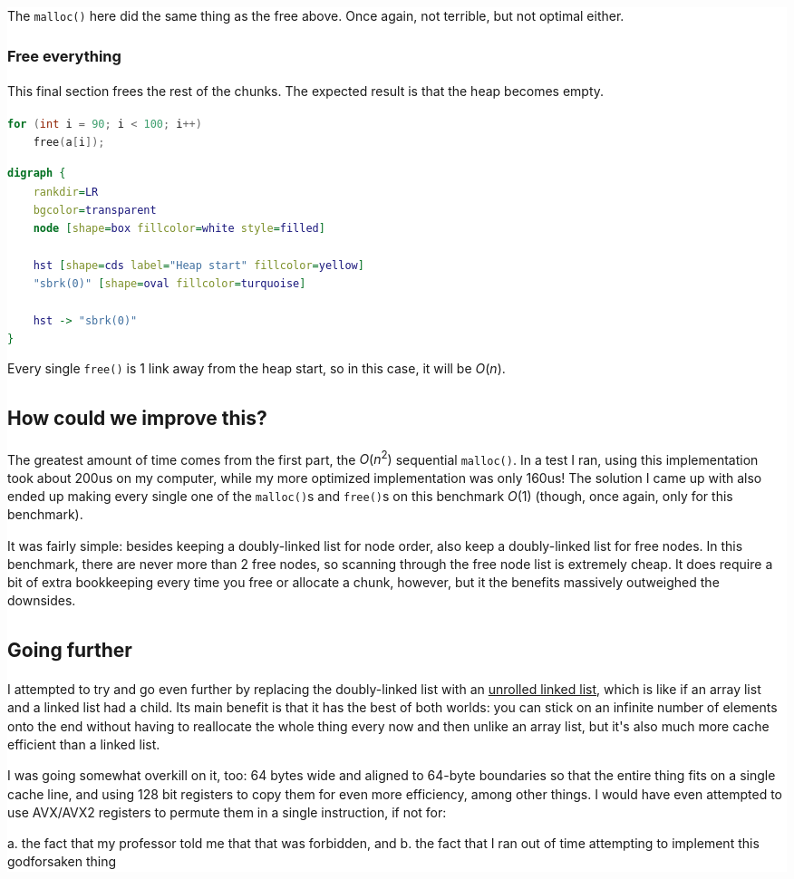 The `malloc()` here did the same thing as the free above. Once again, not terrible, but not optimal either.

### Free everything

This final section frees the rest of the chunks. The expected result is that the heap becomes empty.

```c
for (int i = 90; i < 100; i++)
    free(a[i]);
```

```dot
digraph {
    rankdir=LR
    bgcolor=transparent
    node [shape=box fillcolor=white style=filled]

    hst [shape=cds label="Heap start" fillcolor=yellow]
    "sbrk(0)" [shape=oval fillcolor=turquoise]

    hst -> "sbrk(0)"
}
```

Every single `free()` is 1 link away from the heap start, so in this case, it will be $O(n)$.

## How could we improve this?

The greatest amount of time comes from the first part, the $O(n^2)$ sequential `malloc()`. In a test I ran, using this implementation took about 200us on my computer, while my more optimized implementation was only 160us! The solution I came up with also ended up making every single one of the `malloc()`s and `free()`s on this benchmark $O(1)$ (though, once again, only for this benchmark).

It was fairly simple: besides keeping a doubly-linked list for node order, also keep a doubly-linked list for free nodes. In this benchmark, there are never more than 2 free nodes, so scanning through the free node list is extremely cheap. It does require a bit of extra bookkeeping every time you free or allocate a chunk, however, but it the benefits massively outweighed the downsides.

## Going further

I attempted to try and go even further by replacing the doubly-linked list with an [unrolled linked list](https://en.wikipedia.org/wiki/Unrolled_linked_list), which is like if an array list and a linked list had a child. Its main benefit is that it has the best of both worlds: you can stick on an infinite number of elements onto the end without having to reallocate the whole thing every now and then unlike an array list, but it's also much more cache efficient than a linked list.

I was going somewhat overkill on it, too: 64 bytes wide and aligned to 64-byte boundaries so that the entire thing fits on a single cache line, and using 128 bit registers to copy them for even more efficiency, among other things. I would have even attempted to use AVX/AVX2 registers to permute them in a single instruction, if not for:

a. the fact that my professor told me that that was forbidden, and
b. the fact that I ran out of time attempting to implement this godforsaken thing
